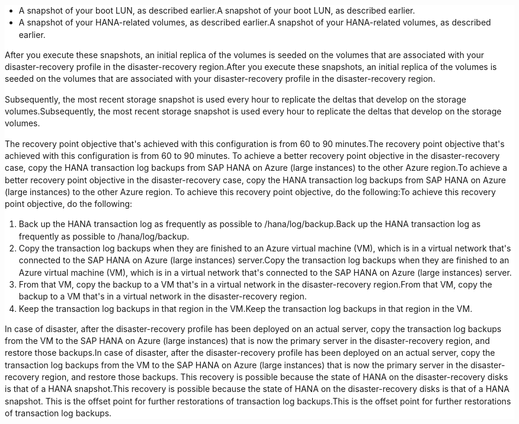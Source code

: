 - <span data-ttu-id="1901b-152">A snapshot of your boot LUN, as described earlier.</span><span class="sxs-lookup"><span data-stu-id="1901b-152">A snapshot of your boot LUN, as described earlier.</span></span>
- <span data-ttu-id="1901b-153">A snapshot of your HANA-related volumes, as described earlier.</span><span class="sxs-lookup"><span data-stu-id="1901b-153">A snapshot of your HANA-related volumes, as described earlier.</span></span>

<span data-ttu-id="1901b-154">After you execute these snapshots, an initial replica of the volumes is seeded on the volumes that are associated with your disaster-recovery profile in the disaster-recovery region.</span><span class="sxs-lookup"><span data-stu-id="1901b-154">After you execute these snapshots, an initial replica of the volumes is seeded on the volumes that are associated with your disaster-recovery profile in the disaster-recovery region.</span></span>

<span data-ttu-id="1901b-155">Subsequently, the most recent storage snapshot is used every hour to replicate the deltas that develop on the storage volumes.</span><span class="sxs-lookup"><span data-stu-id="1901b-155">Subsequently, the most recent storage snapshot is used every hour to replicate the deltas that develop on the storage volumes.</span></span>

<span data-ttu-id="1901b-156">The recovery point objective that's achieved with this configuration is from 60 to 90 minutes.</span><span class="sxs-lookup"><span data-stu-id="1901b-156">The recovery point objective that's achieved with this configuration is from 60 to 90 minutes.</span></span> <span data-ttu-id="1901b-157">To achieve a better recovery point objective in the disaster-recovery case, copy the HANA transaction log backups from SAP HANA on Azure (large instances) to the other Azure region.</span><span class="sxs-lookup"><span data-stu-id="1901b-157">To achieve a better recovery point objective in the disaster-recovery case, copy the HANA transaction log backups from SAP HANA on Azure (large instances) to the other Azure region.</span></span> <span data-ttu-id="1901b-158">To achieve this recovery point objective, do the following:</span><span class="sxs-lookup"><span data-stu-id="1901b-158">To achieve this recovery point objective, do the following:</span></span>

1. <span data-ttu-id="1901b-159">Back up the HANA transaction log as frequently as possible to /hana/log/backup.</span><span class="sxs-lookup"><span data-stu-id="1901b-159">Back up the HANA transaction log as frequently as possible to /hana/log/backup.</span></span>
2. <span data-ttu-id="1901b-160">Copy the transaction log backups when they are finished to an Azure virtual machine (VM), which is in a virtual network that's connected to the SAP HANA on Azure (large instances) server.</span><span class="sxs-lookup"><span data-stu-id="1901b-160">Copy the transaction log backups when they are finished to an Azure virtual machine (VM), which is in a virtual network that's connected to the SAP HANA on Azure (large instances) server.</span></span>
3. <span data-ttu-id="1901b-161">From that VM, copy the backup to a VM that's in a virtual network in the disaster-recovery region.</span><span class="sxs-lookup"><span data-stu-id="1901b-161">From that VM, copy the backup to a VM that's in a virtual network in the disaster-recovery region.</span></span>
4. <span data-ttu-id="1901b-162">Keep the transaction log backups in that region in the VM.</span><span class="sxs-lookup"><span data-stu-id="1901b-162">Keep the transaction log backups in that region in the VM.</span></span>

<span data-ttu-id="1901b-163">In case of disaster, after the disaster-recovery profile has been deployed on an actual server, copy the transaction log backups from the VM to the SAP HANA on Azure (large instances) that is now the primary server in the disaster-recovery region, and restore those backups.</span><span class="sxs-lookup"><span data-stu-id="1901b-163">In case of disaster, after the disaster-recovery profile has been deployed on an actual server, copy the transaction log backups from the VM to the SAP HANA on Azure (large instances) that is now the primary server in the disaster-recovery region, and restore those backups.</span></span> <span data-ttu-id="1901b-164">This recovery is possible because the state of HANA on the disaster-recovery disks is that of a HANA snapshot.</span><span class="sxs-lookup"><span data-stu-id="1901b-164">This recovery is possible because the state of HANA on the disaster-recovery disks is that of a HANA snapshot.</span></span> <span data-ttu-id="1901b-165">This is the offset point for further restorations of transaction log backups.</span><span class="sxs-lookup"><span data-stu-id="1901b-165">This is the offset point for further restorations of transaction log backups.</span></span>
